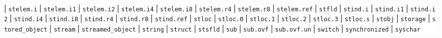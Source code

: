 | `stelem.i`
| `stelem.i1`
| `stelem.i2`
| `stelem.i4`
| `stelem.i8`
| `stelem.r4`
| `stelem.r8`
| `stelem.ref`
| `stfld`
| `stind.i`
| `stind.i1`
| `stind.i2`
| `stind.i4`
| `stind.i8`
| `stind.r4`
| `stind.r8`
| `stind.ref`
| `stloc`
| `stloc.0`
| `stloc.1`
| `stloc.2`
| `stloc.3`
| `stloc.s`
| `stobj`
| `storage`
| `stored_object`
| `stream`
| `streamed_object`
| `string`
| `struct`
| `stsfld`
| `sub`
| `sub.ovf`
| `sub.ovf.un`
| `switch`
| `synchronized`
| `syschar`